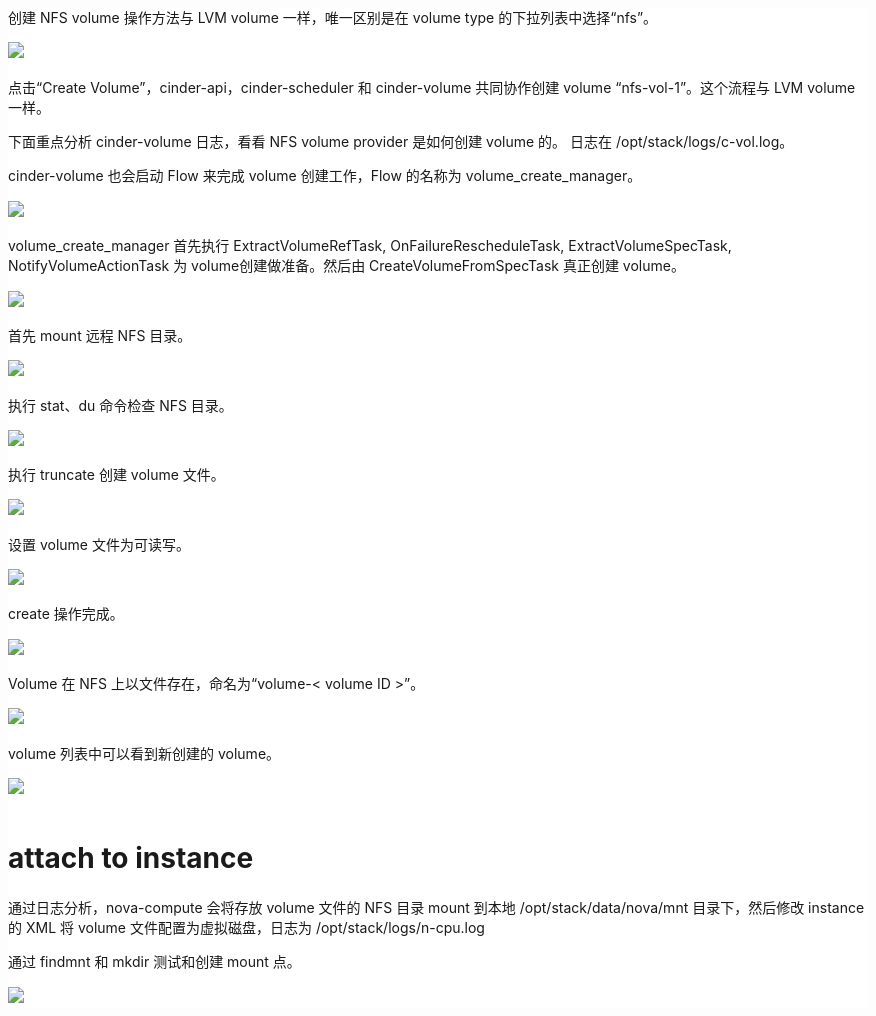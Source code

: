 创建 NFS volume 操作方法与 LVM volume 一样，唯一区别是在 volume type 的下拉列表中选择“nfs”。

![](http://oydlbqndl.bkt.clouddn.com/微信图片_20171207092624.jpg)

点击“Create Volume”，cinder-api，cinder-scheduler 和 cinder-volume 共同协作创建 volume “nfs-vol-1”。这个流程与 LVM volume 一样。

下面重点分析 cinder-volume 日志，看看 NFS volume provider 是如何创建 volume 的。 日志在 /opt/stack/logs/c-vol.log。

cinder-volume 也会启动 Flow 来完成 volume 创建工作，Flow 的名称为 volume_create_manager。

![](http://oydlbqndl.bkt.clouddn.com/微信图片_20171207092840.jpg)

volume_create_manager 首先执行 ExtractVolumeRefTask, OnFailureRescheduleTask, ExtractVolumeSpecTask, NotifyVolumeActionTask 为 volume创建做准备。然后由 CreateVolumeFromSpecTask 真正创建 volume。

![](http://oydlbqndl.bkt.clouddn.com/微信图片_20171207092938.jpg)

首先 mount 远程 NFS 目录。

![](http://oydlbqndl.bkt.clouddn.com/微信图片_20171207093019.jpg)

执行 stat、du 命令检查 NFS 目录。

![](http://oydlbqndl.bkt.clouddn.com/微信图片_20171207093117.jpg)

执行 truncate 创建 volume 文件。

![](http://oydlbqndl.bkt.clouddn.com/微信图片_20171207093147.jpg)

设置 volume 文件为可读写。

![](http://oydlbqndl.bkt.clouddn.com/微信图片_20171207093231.jpg)

create 操作完成。

![](http://oydlbqndl.bkt.clouddn.com/微信图片_20171207093300.jpg)

Volume 在 NFS 上以文件存在，命名为“volume-< volume ID >”。

![](http://oydlbqndl.bkt.clouddn.com/微信图片_20171207093335.jpg)

volume 列表中可以看到新创建的 volume。

![](http://oydlbqndl.bkt.clouddn.com/微信图片_20171207093356.jpg)

# attach to instance

通过日志分析，nova-compute 会将存放 volume 文件的 NFS 目录 mount 到本地 /opt/stack/data/nova/mnt 目录下，然后修改 instance 的 XML 将 volume 文件配置为虚拟磁盘，日志为 /opt/stack/logs/n-cpu.log

通过 findmnt 和 mkdir 测试和创建 mount 点。

![](http://oydlbqndl.bkt.clouddn.com/微信图片_20171207093710.jpg)
